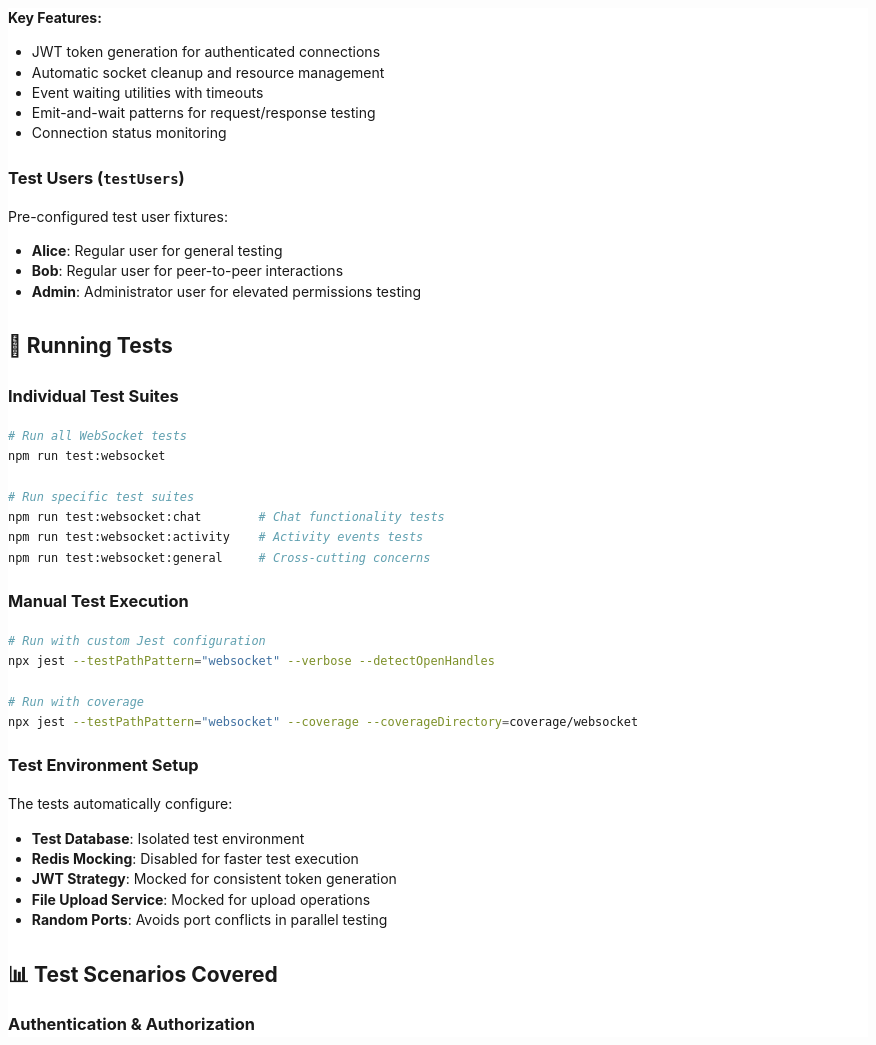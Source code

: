**Key Features:**

- JWT token generation for authenticated connections
- Automatic socket cleanup and resource management
- Event waiting utilities with timeouts
- Emit-and-wait patterns for request/response testing
- Connection status monitoring

### Test Users (`testUsers`)

Pre-configured test user fixtures:

- **Alice**: Regular user for general testing
- **Bob**: Regular user for peer-to-peer interactions
- **Admin**: Administrator user for elevated permissions testing

## 🚀 Running Tests

### Individual Test Suites

```bash
# Run all WebSocket tests
npm run test:websocket

# Run specific test suites
npm run test:websocket:chat        # Chat functionality tests
npm run test:websocket:activity    # Activity events tests
npm run test:websocket:general     # Cross-cutting concerns
```

### Manual Test Execution

```bash
# Run with custom Jest configuration
npx jest --testPathPattern="websocket" --verbose --detectOpenHandles

# Run with coverage
npx jest --testPathPattern="websocket" --coverage --coverageDirectory=coverage/websocket
```

### Test Environment Setup

The tests automatically configure:

- **Test Database**: Isolated test environment
- **Redis Mocking**: Disabled for faster test execution
- **JWT Strategy**: Mocked for consistent token generation
- **File Upload Service**: Mocked for upload operations
- **Random Ports**: Avoids port conflicts in parallel testing

## 📊 Test Scenarios Covered

### Authentication & Authorization
